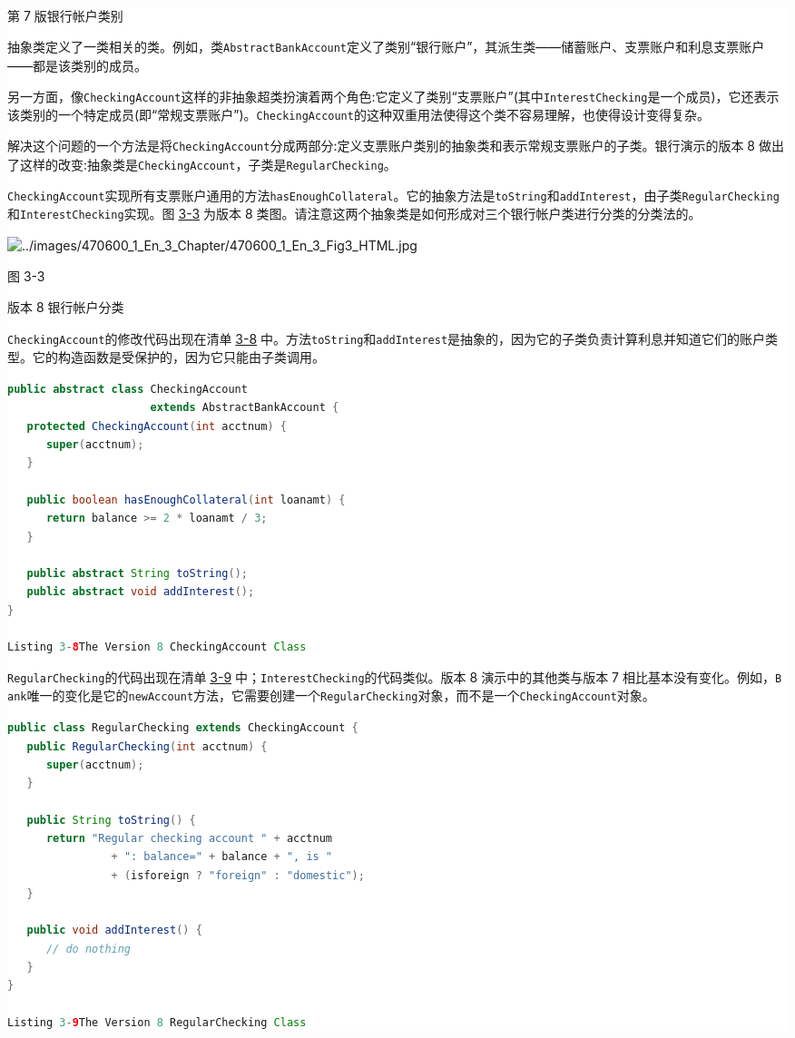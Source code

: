 第 7 版银行帐户类别

抽象类定义了一类相关的类。例如，类`AbstractBankAccount`定义了类别“银行账户”，其派生类——储蓄账户、支票账户和利息支票账户——都是该类别的成员。

另一方面，像`CheckingAccount`这样的非抽象超类扮演着两个角色:它定义了类别“支票账户”(其中`InterestChecking`是一个成员)，它还表示该类别的一个特定成员(即“常规支票账户”)。`CheckingAccount`的这种双重用法使得这个类不容易理解，也使得设计变得复杂。

解决这个问题的一个方法是将`CheckingAccount`分成两部分:定义支票账户类别的抽象类和表示常规支票账户的子类。银行演示的版本 8 做出了这样的改变:抽象类是`CheckingAccount`，子类是`RegularChecking`。

`CheckingAccount`实现所有支票账户通用的方法`hasEnoughCollateral`。它的抽象方法是`toString`和`addInterest`，由子类`RegularChecking`和`InterestChecking`实现。图 [3-3](#Fig3) 为版本 8 类图。请注意这两个抽象类是如何形成对三个银行帐户类进行分类的分类法的。

![../images/470600_1_En_3_Chapter/470600_1_En_3_Fig3_HTML.jpg](../images/470600_1_En_3_Chapter/470600_1_En_3_Fig3_HTML.jpg)

图 3-3

版本 8 银行帐户分类

`CheckingAccount`的修改代码出现在清单 [3-8](#PC13) 中。方法`toString`和`addInterest`是抽象的，因为它的子类负责计算利息并知道它们的账户类型。它的构造函数是受保护的，因为它只能由子类调用。

```java
public abstract class CheckingAccount
                      extends AbstractBankAccount {
   protected CheckingAccount(int acctnum) {
      super(acctnum);
   }

   public boolean hasEnoughCollateral(int loanamt) {
      return balance >= 2 * loanamt / 3;
   }

   public abstract String toString();
   public abstract void addInterest();
}

Listing 3-8The Version 8 CheckingAccount Class

```

`RegularChecking`的代码出现在清单 [3-9](#PC14) 中；`InterestChecking`的代码类似。版本 8 演示中的其他类与版本 7 相比基本没有变化。例如，`Bank`唯一的变化是它的`newAccount`方法，它需要创建一个`RegularChecking`对象，而不是一个`CheckingAccount`对象。

```java
public class RegularChecking extends CheckingAccount {
   public RegularChecking(int acctnum) {
      super(acctnum);
   }

   public String toString() {
      return "Regular checking account " + acctnum
                + ": balance=" + balance + ", is "
                + (isforeign ? "foreign" : "domestic");
   }

   public void addInterest() {
      // do nothing
   }
}

Listing 3-9The Version 8 RegularChecking Class

```
